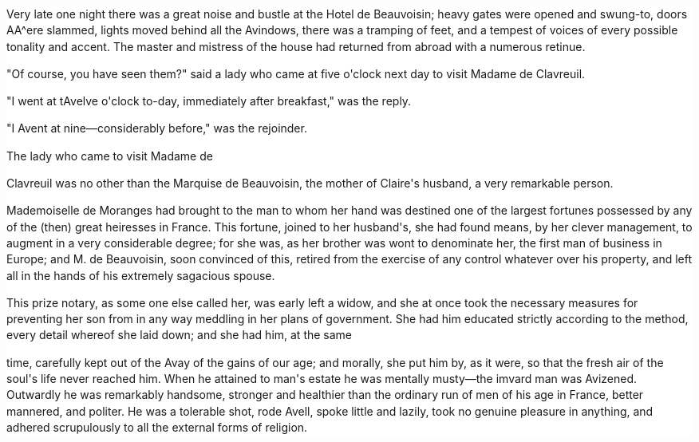 
Very late one night there was a great noise
and bustle at the Hotel de Beauvoisin; heavy
gates were opened and swung-to, doors AA^ere
slammed, lights moved behind all the Avindows,
there was a tramping of feet, and a tempest of
voices of every possible tonality and accent.
The master and mistress of the house had
returned from abroad with a numerous retinue.


"Of course, you have seen them?" said a
lady who came at five o'clock next day to visit
Madame de Clavreuil.


\"I went at tAvelve o'clock to-day, immediately
after breakfast," was the reply.


"I Avent at nine—considerably before," was
the rejoinder.  
  
  
  The lady who came to visit Madame de

Clavreuil was no other than the Marquise de
Beauvoisin, the mother of Claire's husband, a
very remarkable person.


Mademoiselle de Moranges had brought to
the man to whom her hand was destined one
of the largest fortunes possessed by any of the
(then) great heiresses in France. This fortune,
joined to her husband's, she had found means,
by her clever management, to augment in a
very considerable degree; for she was, as
her brother was wont to denominate her, the
first man of business in Europe; and M. de
Beauvoisin, soon convinced of this, retired
from the exercise of any control whatever over
his property, and left all in the hands of his
extremely sagacious spouse.


This prize notary, as some one else called
her, was early left a widow, and she at once
took the necessary measures for preventing her
son from in any way meddling in her plans of
government. She had him educated strictly
according to the method, every detail whereof
she laid down; and she had him, at the same

time, carefully kept out of the Avay of the gains
of our age; and morally, she put him by, as
it were, so that the fresh air of the soul's life
never reached him. When he attained to
man's estate he was mentally musty—the
imvard man was Avizened. Outwardly he was
remarkably handsome, stronger and healthier
than the ordinary run of men of his age in
France, better mannered, and politer. He was
a tolerable shot, rode Avell, spoke little and
lazily, took no genuine pleasure in anything,
and adhered scrupulously to all the external
forms of religion.
